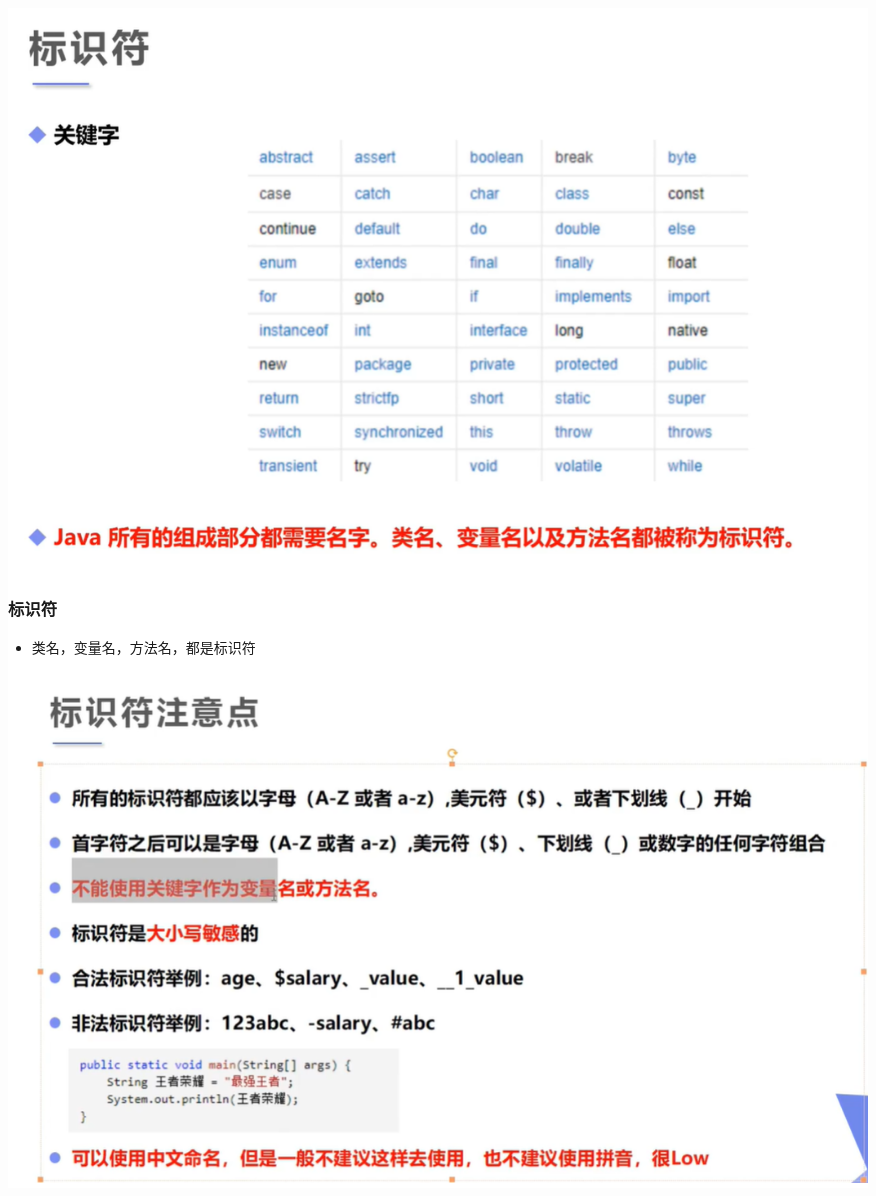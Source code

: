 ![%E3%80%90%E7%8B%82%E3%80%91Java%E5%9F%BA%E7%A1%80-notes%20add4535eb486473b9268d439fb940e5d/Untitled%2012.png](%E3%80%90%E7%8B%82%E3%80%91Java%E5%9F%BA%E7%A1%80-notes%20add4535eb486473b9268d439fb940e5d/Untitled%2012.png)

### 标识符

- 类名，变量名，方法名，都是标识符

    ![%E3%80%90%E7%8B%82%E3%80%91Java%E5%9F%BA%E7%A1%80-notes%20add4535eb486473b9268d439fb940e5d/Untitled%2013.png](%E3%80%90%E7%8B%82%E3%80%91Java%E5%9F%BA%E7%A1%80-notes%20add4535eb486473b9268d439fb940e5d/Untitled%2013.png)
